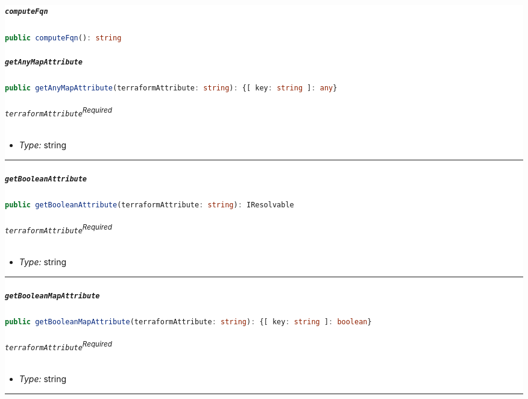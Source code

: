 
##### `computeFqn` <a name="computeFqn" id="rhizo-co-terraform-provider-oci.mysqlReplica.MysqlReplicaReplicaOverridesOutputReference.computeFqn"></a>

```typescript
public computeFqn(): string
```

##### `getAnyMapAttribute` <a name="getAnyMapAttribute" id="rhizo-co-terraform-provider-oci.mysqlReplica.MysqlReplicaReplicaOverridesOutputReference.getAnyMapAttribute"></a>

```typescript
public getAnyMapAttribute(terraformAttribute: string): {[ key: string ]: any}
```

###### `terraformAttribute`<sup>Required</sup> <a name="terraformAttribute" id="rhizo-co-terraform-provider-oci.mysqlReplica.MysqlReplicaReplicaOverridesOutputReference.getAnyMapAttribute.parameter.terraformAttribute"></a>

- *Type:* string

---

##### `getBooleanAttribute` <a name="getBooleanAttribute" id="rhizo-co-terraform-provider-oci.mysqlReplica.MysqlReplicaReplicaOverridesOutputReference.getBooleanAttribute"></a>

```typescript
public getBooleanAttribute(terraformAttribute: string): IResolvable
```

###### `terraformAttribute`<sup>Required</sup> <a name="terraformAttribute" id="rhizo-co-terraform-provider-oci.mysqlReplica.MysqlReplicaReplicaOverridesOutputReference.getBooleanAttribute.parameter.terraformAttribute"></a>

- *Type:* string

---

##### `getBooleanMapAttribute` <a name="getBooleanMapAttribute" id="rhizo-co-terraform-provider-oci.mysqlReplica.MysqlReplicaReplicaOverridesOutputReference.getBooleanMapAttribute"></a>

```typescript
public getBooleanMapAttribute(terraformAttribute: string): {[ key: string ]: boolean}
```

###### `terraformAttribute`<sup>Required</sup> <a name="terraformAttribute" id="rhizo-co-terraform-provider-oci.mysqlReplica.MysqlReplicaReplicaOverridesOutputReference.getBooleanMapAttribute.parameter.terraformAttribute"></a>

- *Type:* string

---